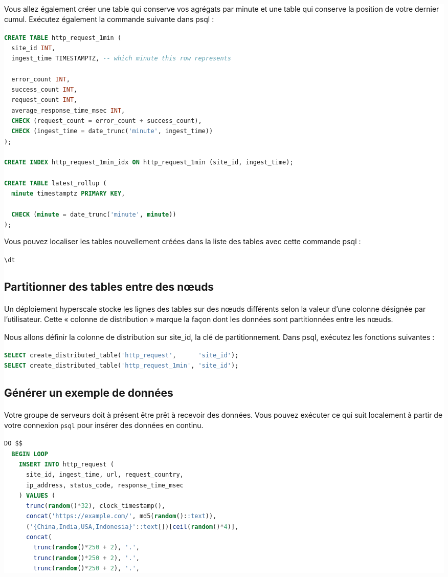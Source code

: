 Vous allez également créer une table qui conserve vos agrégats par minute et une table qui conserve la position de votre dernier cumul. Exécutez également la commande suivante dans psql :

```sql
CREATE TABLE http_request_1min (
  site_id INT,
  ingest_time TIMESTAMPTZ, -- which minute this row represents

  error_count INT,
  success_count INT,
  request_count INT,
  average_response_time_msec INT,
  CHECK (request_count = error_count + success_count),
  CHECK (ingest_time = date_trunc('minute', ingest_time))
);

CREATE INDEX http_request_1min_idx ON http_request_1min (site_id, ingest_time);

CREATE TABLE latest_rollup (
  minute timestamptz PRIMARY KEY,

  CHECK (minute = date_trunc('minute', minute))
);
```

Vous pouvez localiser les tables nouvellement créées dans la liste des tables avec cette commande psql :

```postgres
\dt
```

## <a name="shard-tables-across-nodes"></a>Partitionner des tables entre des nœuds

Un déploiement hyperscale stocke les lignes des tables sur des nœuds différents selon la valeur d’une colonne désignée par l’utilisateur. Cette « colonne de distribution » marque la façon dont les données sont partitionnées entre les nœuds.

Nous allons définir la colonne de distribution sur site\_id, la clé de partitionnement. Dans psql, exécutez les fonctions suivantes :

  ```sql
SELECT create_distributed_table('http_request',      'site_id');
SELECT create_distributed_table('http_request_1min', 'site_id');
```

## <a name="generate-sample-data"></a>Générer un exemple de données

Votre groupe de serveurs doit à présent être prêt à recevoir des données. Vous pouvez exécuter ce qui suit localement à partir de votre connexion `psql` pour insérer des données en continu.

```sql
DO $$
  BEGIN LOOP
    INSERT INTO http_request (
      site_id, ingest_time, url, request_country,
      ip_address, status_code, response_time_msec
    ) VALUES (
      trunc(random()*32), clock_timestamp(),
      concat('https://example.com/', md5(random()::text)),
      ('{China,India,USA,Indonesia}'::text[])[ceil(random()*4)],
      concat(
        trunc(random()*250 + 2), '.',
        trunc(random()*250 + 2), '.',
        trunc(random()*250 + 2), '.',
```